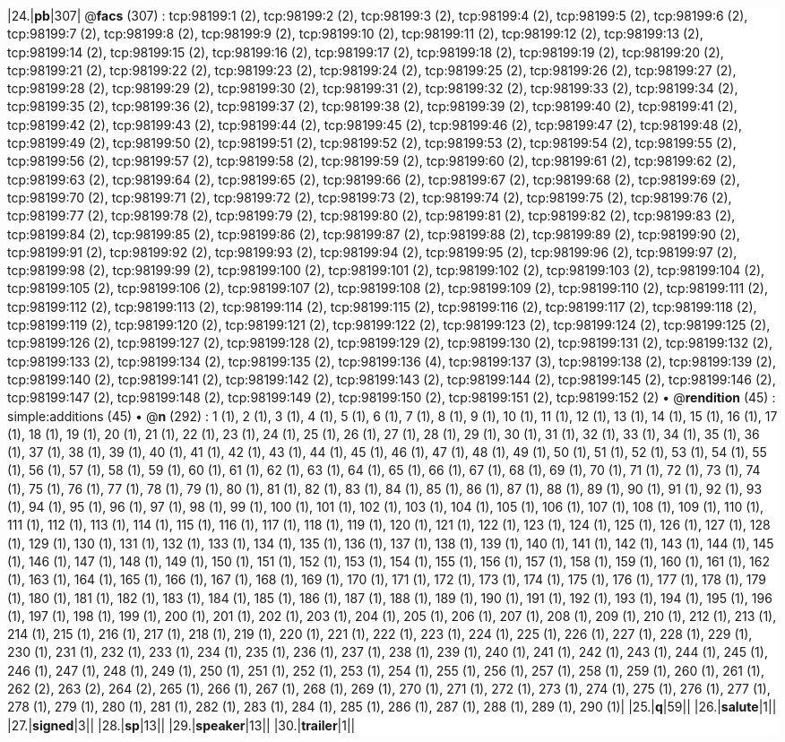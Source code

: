 |24.|__pb__|307| @__facs__ (307) : tcp:98199:1 (2), tcp:98199:2 (2), tcp:98199:3 (2), tcp:98199:4 (2), tcp:98199:5 (2), tcp:98199:6 (2), tcp:98199:7 (2), tcp:98199:8 (2), tcp:98199:9 (2), tcp:98199:10 (2), tcp:98199:11 (2), tcp:98199:12 (2), tcp:98199:13 (2), tcp:98199:14 (2), tcp:98199:15 (2), tcp:98199:16 (2), tcp:98199:17 (2), tcp:98199:18 (2), tcp:98199:19 (2), tcp:98199:20 (2), tcp:98199:21 (2), tcp:98199:22 (2), tcp:98199:23 (2), tcp:98199:24 (2), tcp:98199:25 (2), tcp:98199:26 (2), tcp:98199:27 (2), tcp:98199:28 (2), tcp:98199:29 (2), tcp:98199:30 (2), tcp:98199:31 (2), tcp:98199:32 (2), tcp:98199:33 (2), tcp:98199:34 (2), tcp:98199:35 (2), tcp:98199:36 (2), tcp:98199:37 (2), tcp:98199:38 (2), tcp:98199:39 (2), tcp:98199:40 (2), tcp:98199:41 (2), tcp:98199:42 (2), tcp:98199:43 (2), tcp:98199:44 (2), tcp:98199:45 (2), tcp:98199:46 (2), tcp:98199:47 (2), tcp:98199:48 (2), tcp:98199:49 (2), tcp:98199:50 (2), tcp:98199:51 (2), tcp:98199:52 (2), tcp:98199:53 (2), tcp:98199:54 (2), tcp:98199:55 (2), tcp:98199:56 (2), tcp:98199:57 (2), tcp:98199:58 (2), tcp:98199:59 (2), tcp:98199:60 (2), tcp:98199:61 (2), tcp:98199:62 (2), tcp:98199:63 (2), tcp:98199:64 (2), tcp:98199:65 (2), tcp:98199:66 (2), tcp:98199:67 (2), tcp:98199:68 (2), tcp:98199:69 (2), tcp:98199:70 (2), tcp:98199:71 (2), tcp:98199:72 (2), tcp:98199:73 (2), tcp:98199:74 (2), tcp:98199:75 (2), tcp:98199:76 (2), tcp:98199:77 (2), tcp:98199:78 (2), tcp:98199:79 (2), tcp:98199:80 (2), tcp:98199:81 (2), tcp:98199:82 (2), tcp:98199:83 (2), tcp:98199:84 (2), tcp:98199:85 (2), tcp:98199:86 (2), tcp:98199:87 (2), tcp:98199:88 (2), tcp:98199:89 (2), tcp:98199:90 (2), tcp:98199:91 (2), tcp:98199:92 (2), tcp:98199:93 (2), tcp:98199:94 (2), tcp:98199:95 (2), tcp:98199:96 (2), tcp:98199:97 (2), tcp:98199:98 (2), tcp:98199:99 (2), tcp:98199:100 (2), tcp:98199:101 (2), tcp:98199:102 (2), tcp:98199:103 (2), tcp:98199:104 (2), tcp:98199:105 (2), tcp:98199:106 (2), tcp:98199:107 (2), tcp:98199:108 (2), tcp:98199:109 (2), tcp:98199:110 (2), tcp:98199:111 (2), tcp:98199:112 (2), tcp:98199:113 (2), tcp:98199:114 (2), tcp:98199:115 (2), tcp:98199:116 (2), tcp:98199:117 (2), tcp:98199:118 (2), tcp:98199:119 (2), tcp:98199:120 (2), tcp:98199:121 (2), tcp:98199:122 (2), tcp:98199:123 (2), tcp:98199:124 (2), tcp:98199:125 (2), tcp:98199:126 (2), tcp:98199:127 (2), tcp:98199:128 (2), tcp:98199:129 (2), tcp:98199:130 (2), tcp:98199:131 (2), tcp:98199:132 (2), tcp:98199:133 (2), tcp:98199:134 (2), tcp:98199:135 (2), tcp:98199:136 (4), tcp:98199:137 (3), tcp:98199:138 (2), tcp:98199:139 (2), tcp:98199:140 (2), tcp:98199:141 (2), tcp:98199:142 (2), tcp:98199:143 (2), tcp:98199:144 (2), tcp:98199:145 (2), tcp:98199:146 (2), tcp:98199:147 (2), tcp:98199:148 (2), tcp:98199:149 (2), tcp:98199:150 (2), tcp:98199:151 (2), tcp:98199:152 (2)  •  @__rendition__ (45) : simple:additions (45)  •  @__n__ (292) : 1 (1), 2 (1), 3 (1), 4 (1), 5 (1), 6 (1), 7 (1), 8 (1), 9 (1), 10 (1), 11 (1), 12 (1), 13 (1), 14 (1), 15 (1), 16 (1), 17 (1), 18 (1), 19 (1), 20 (1), 21 (1), 22 (1), 23 (1), 24 (1), 25 (1), 26 (1), 27 (1), 28 (1), 29 (1), 30 (1), 31 (1), 32 (1), 33 (1), 34 (1), 35 (1), 36 (1), 37 (1), 38 (1), 39 (1), 40 (1), 41 (1), 42 (1), 43 (1), 44 (1), 45 (1), 46 (1), 47 (1), 48 (1), 49 (1), 50 (1), 51 (1), 52 (1), 53 (1), 54 (1), 55 (1), 56 (1), 57 (1), 58 (1), 59 (1), 60 (1), 61 (1), 62 (1), 63 (1), 64 (1), 65 (1), 66 (1), 67 (1), 68 (1), 69 (1), 70 (1), 71 (1), 72 (1), 73 (1), 74 (1), 75 (1), 76 (1), 77 (1), 78 (1), 79 (1), 80 (1), 81 (1), 82 (1), 83 (1), 84 (1), 85 (1), 86 (1), 87 (1), 88 (1), 89 (1), 90 (1), 91 (1), 92 (1), 93 (1), 94 (1), 95 (1), 96 (1), 97 (1), 98 (1), 99 (1), 100 (1), 101 (1), 102 (1), 103 (1), 104 (1), 105 (1), 106 (1), 107 (1), 108 (1), 109 (1), 110 (1), 111 (1), 112 (1), 113 (1), 114 (1), 115 (1), 116 (1), 117 (1), 118 (1), 119 (1), 120 (1), 121 (1), 122 (1), 123 (1), 124 (1), 125 (1), 126 (1), 127 (1), 128 (1), 129 (1), 130 (1), 131 (1), 132 (1), 133 (1), 134 (1), 135 (1), 136 (1), 137 (1), 138 (1), 139 (1), 140 (1), 141 (1), 142 (1), 143 (1), 144 (1), 145 (1), 146 (1), 147 (1), 148 (1), 149 (1), 150 (1), 151 (1), 152 (1), 153 (1), 154 (1), 155 (1), 156 (1), 157 (1), 158 (1), 159 (1), 160 (1), 161 (1), 162 (1), 163 (1), 164 (1), 165 (1), 166 (1), 167 (1), 168 (1), 169 (1), 170 (1), 171 (1), 172 (1), 173 (1), 174 (1), 175 (1), 176 (1), 177 (1), 178 (1), 179 (1), 180 (1), 181 (1), 182 (1), 183 (1), 184 (1), 185 (1), 186 (1), 187 (1), 188 (1), 189 (1), 190 (1), 191 (1), 192 (1), 193 (1), 194 (1), 195 (1), 196 (1), 197 (1), 198 (1), 199 (1), 200 (1), 201 (1), 202 (1), 203 (1), 204 (1), 205 (1), 206 (1), 207 (1), 208 (1), 209 (1), 210 (1), 212 (1), 213 (1), 214 (1), 215 (1), 216 (1), 217 (1), 218 (1), 219 (1), 220 (1), 221 (1), 222 (1), 223 (1), 224 (1), 225 (1), 226 (1), 227 (1), 228 (1), 229 (1), 230 (1), 231 (1), 232 (1), 233 (1), 234 (1), 235 (1), 236 (1), 237 (1), 238 (1), 239 (1), 240 (1), 241 (1), 242 (1), 243 (1), 244 (1), 245 (1), 246 (1), 247 (1), 248 (1), 249 (1), 250 (1), 251 (1), 252 (1), 253 (1), 254 (1), 255 (1), 256 (1), 257 (1), 258 (1), 259 (1), 260 (1), 261 (1), 262 (2), 263 (2), 264 (2), 265 (1), 266 (1), 267 (1), 268 (1), 269 (1), 270 (1), 271 (1), 272 (1), 273 (1), 274 (1), 275 (1), 276 (1), 277 (1), 278 (1), 279 (1), 280 (1), 281 (1), 282 (1), 283 (1), 284 (1), 285 (1), 286 (1), 287 (1), 288 (1), 289 (1), 290 (1)|
|25.|__q__|59||
|26.|__salute__|1||
|27.|__signed__|3||
|28.|__sp__|13||
|29.|__speaker__|13||
|30.|__trailer__|1||
